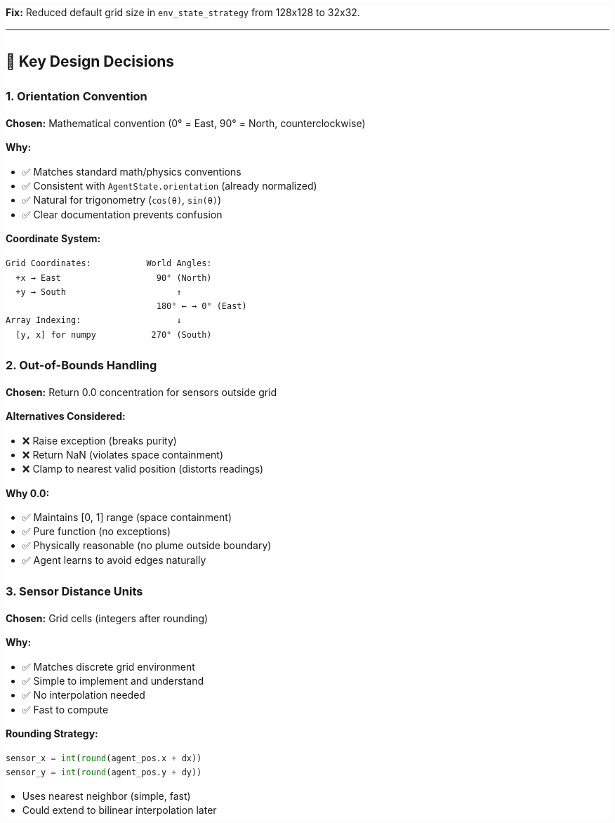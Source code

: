 **Fix:** Reduced default grid size in `env_state_strategy` from 128x128 to 32x32.

---

## 📝 Key Design Decisions

### 1. Orientation Convention

**Chosen:** Mathematical convention (0° = East, 90° = North, counterclockwise)

**Why:**
- ✅ Matches standard math/physics conventions
- ✅ Consistent with `AgentState.orientation` (already normalized)
- ✅ Natural for trigonometry (`cos(θ)`, `sin(θ)`)
- ✅ Clear documentation prevents confusion

**Coordinate System:**
```
Grid Coordinates:           World Angles:
  +x → East                   90° (North)
  +y → South                      ↑
                              180° ← → 0° (East)
Array Indexing:                   ↓
  [y, x] for numpy           270° (South)
```

### 2. Out-of-Bounds Handling

**Chosen:** Return 0.0 concentration for sensors outside grid

**Alternatives Considered:**
- ❌ Raise exception (breaks purity)
- ❌ Return NaN (violates space containment)
- ❌ Clamp to nearest valid position (distorts readings)

**Why 0.0:**
- ✅ Maintains [0, 1] range (space containment)
- ✅ Pure function (no exceptions)
- ✅ Physically reasonable (no plume outside boundary)
- ✅ Agent learns to avoid edges naturally

### 3. Sensor Distance Units

**Chosen:** Grid cells (integers after rounding)

**Why:**
- ✅ Matches discrete grid environment
- ✅ Simple to implement and understand
- ✅ No interpolation needed
- ✅ Fast to compute

**Rounding Strategy:**
```python
sensor_x = int(round(agent_pos.x + dx))
sensor_y = int(round(agent_pos.y + dy))
```
- Uses nearest neighbor (simple, fast)
- Could extend to bilinear interpolation later

